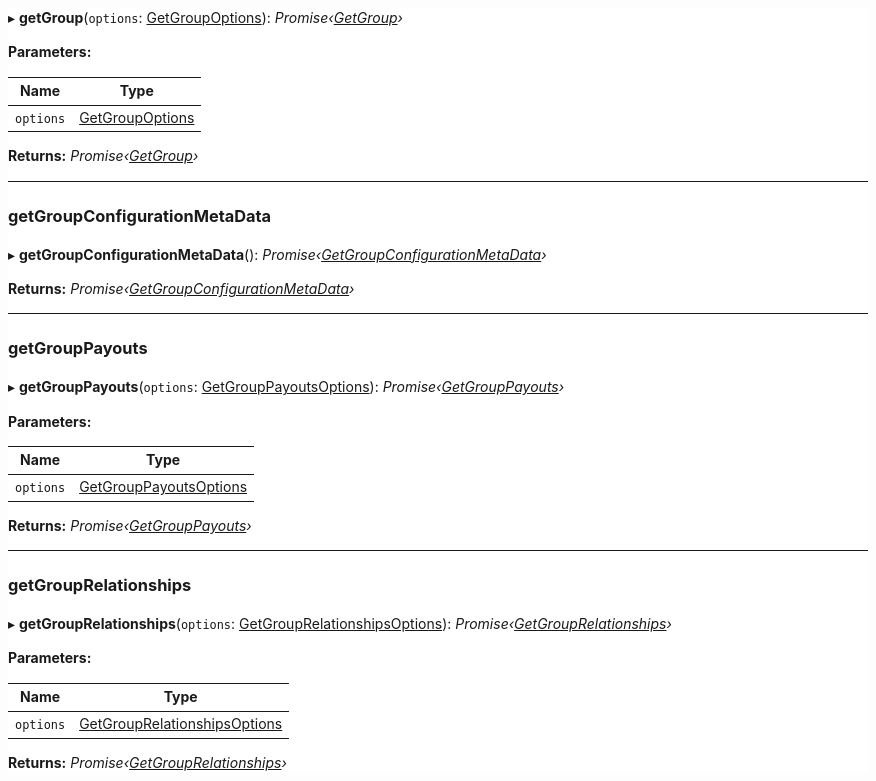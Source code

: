 ▸ **getGroup**(`options`: [GetGroupOptions](../modules/_client_apis_groupsapi_.md#getgroupoptions)): *Promise‹[GetGroup](../modules/_client_apis_groupsapi_.md#getgroup)›*

**Parameters:**

Name | Type |
------ | ------ |
`options` | [GetGroupOptions](../modules/_client_apis_groupsapi_.md#getgroupoptions) |

**Returns:** *Promise‹[GetGroup](../modules/_client_apis_groupsapi_.md#getgroup)›*

___

### <a id="getgroupconfigurationmetadata" name="getgroupconfigurationmetadata"></a>  getGroupConfigurationMetaData

▸ **getGroupConfigurationMetaData**(): *Promise‹[GetGroupConfigurationMetaData](../modules/_client_apis_groupsapi_.md#getgroupconfigurationmetadata)›*

**Returns:** *Promise‹[GetGroupConfigurationMetaData](../modules/_client_apis_groupsapi_.md#getgroupconfigurationmetadata)›*

___

### <a id="getgrouppayouts" name="getgrouppayouts"></a>  getGroupPayouts

▸ **getGroupPayouts**(`options`: [GetGroupPayoutsOptions](../modules/_client_apis_groupsapi_.md#getgrouppayoutsoptions)): *Promise‹[GetGroupPayouts](../modules/_client_apis_groupsapi_.md#getgrouppayouts)›*

**Parameters:**

Name | Type |
------ | ------ |
`options` | [GetGroupPayoutsOptions](../modules/_client_apis_groupsapi_.md#getgrouppayoutsoptions) |

**Returns:** *Promise‹[GetGroupPayouts](../modules/_client_apis_groupsapi_.md#getgrouppayouts)›*

___

### <a id="getgrouprelationships" name="getgrouprelationships"></a>  getGroupRelationships

▸ **getGroupRelationships**(`options`: [GetGroupRelationshipsOptions](../modules/_client_apis_groupsapi_.md#getgrouprelationshipsoptions)): *Promise‹[GetGroupRelationships](../modules/_client_apis_groupsapi_.md#getgrouprelationships)›*

**Parameters:**

Name | Type |
------ | ------ |
`options` | [GetGroupRelationshipsOptions](../modules/_client_apis_groupsapi_.md#getgrouprelationshipsoptions) |

**Returns:** *Promise‹[GetGroupRelationships](../modules/_client_apis_groupsapi_.md#getgrouprelationships)›*
